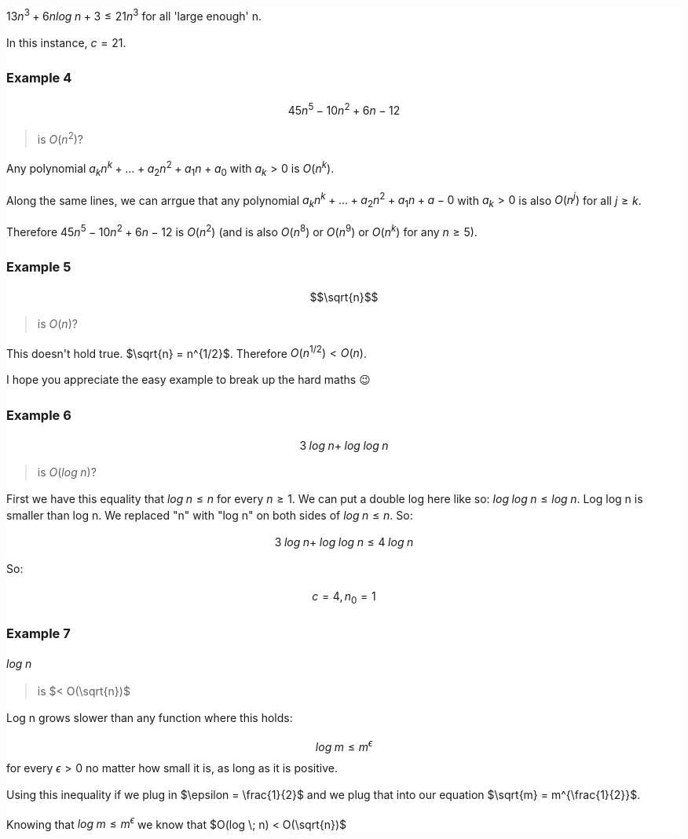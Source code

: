 $13n^3 + 6nlog \;n + 3 \le 21 n^3$ for all 'large enough' n.

In this instance, $c = 21$.

### Example 4

$$45n^5 - 10n^2 + 6n - 12$$

> is $O(n^2)$?

Any polynomial $a_k n^k + ... + a_2 n^2 + a_1 n + a_0$ with $a_k > 0$ is $O(n^k)$.

Along the same lines, we can arrgue that any polynomial $a_k n^k + ... + a_2 n^2 + a_1 n + a-0$ with $a_k > 0$ is also $O(n^j)$ for all $j \geq k$.

Therefore $45n^5 - 10n^2 + 6n - 12$ is $O(n^2)$ (and is also $O(n^8)$ or $O(n^9)$ or $O(n^k)$ for any $n \geq 5$).

### Example 5

$$\sqrt{n}$$

>  is $O(n)$?

This doesn't hold true. $\sqrt{n} = n^{1/2}$. Therefore $O(n^{1/2}) < O(n)$.

I hope you appreciate the easy example to break up the hard maths 😉

### Example 6 

$$ 3 \;log \;n + \;log \;log \;n$$ 

> is $O(log \;n)$?

First we have this equality that $log \;n \le n$ for every $n \geq 1$. We can put a double log here like so: $log\;log\;n \le log \;n$. Log log n is smaller than log n. We replaced "n" with "log n" on both sides of $log \;n \le n$. So:

$$3 \;log \;n + \;log\;log \;n \le 4 \;log \;n$$

So:

$$c = 4, n_0 = 1$$

### Example 7

$log \; n$ 

> is $< O(\sqrt{n})$

Log n grows slower than any function where this holds:

$$log \; m \le m^\epsilon$$ for every $\epsilon > 0$ no matter how small it is, as long as it is positive.

Using this inequality if we plug in $\epsilon = \frac{1}{2}$ and we plug that into our equation $\sqrt{m} = m^{\frac{1}{2}}$.

Knowing that $log \; m \le m^\epsilon$ we know that $O(log \; n) < O(\sqrt{n})$
